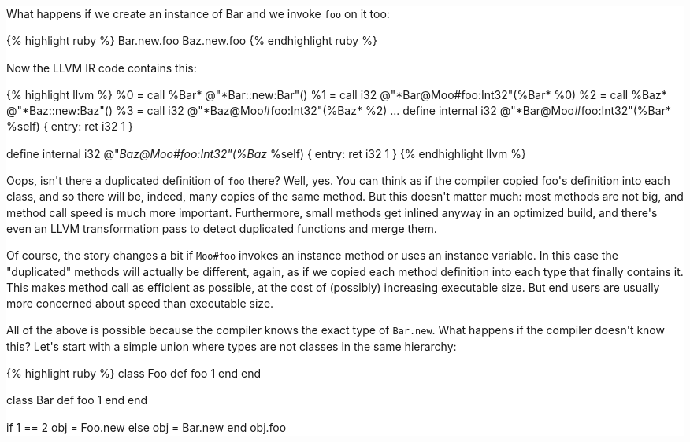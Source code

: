 What happens if we create an instance of Bar and we invoke `foo` on it too:

<div class="code_section">{% highlight ruby %}
Bar.new.foo
Baz.new.foo
{% endhighlight ruby %}</div>

Now the LLVM IR code contains this:

<div class="code_section">{% highlight llvm %}
%0 = call %Bar* @"*Bar::new:Bar"()
%1 = call i32 @"*Bar@Moo#foo<Bar>:Int32"(%Bar* %0)
%2 = call %Baz* @"*Baz::new:Baz"()
%3 = call i32 @"*Baz@Moo#foo<Baz>:Int32"(%Baz* %2)
...
define internal i32 @"*Bar@Moo#foo<Bar>:Int32"(%Bar* %self) {
entry:
  ret i32 1
}

define internal i32 @"*Baz@Moo#foo<Baz>:Int32"(%Baz* %self) {
entry:
ret i32 1
}
{% endhighlight llvm %}</div>

Oops, isn't there a duplicated definition of `foo` there? Well, yes. You can think as if the compiler
copied foo's definition into each class, and so there will be, indeed, many copies of the same method.
But this doesn't matter much: most methods are not big, and method call speed is much more important. Furthermore,
small methods get inlined anyway in an optimized build, and there's even an LLVM transformation pass to
detect duplicated functions and merge them.

Of course, the story changes a bit if `Moo#foo` invokes an instance method or uses an instance variable. In this
case the "duplicated" methods will actually be different, again, as if we copied each method definition
into each type that finally contains it. This makes method call as efficient as possible, at the cost
of (possibly) increasing executable size. But end users are usually more concerned about speed than
executable size.

All of the above is possible because the compiler knows the exact type of `Bar.new`. What happens
if the compiler doesn't know this? Let's start with a simple union where types are not classes
in the same hierarchy:

<div class="code_section">{% highlight ruby %}
class Foo
  def foo
    1
  end
end

class Bar
def foo
1
end
end

if 1 == 2
obj = Foo.new
else
obj = Bar.new
end
obj.foo